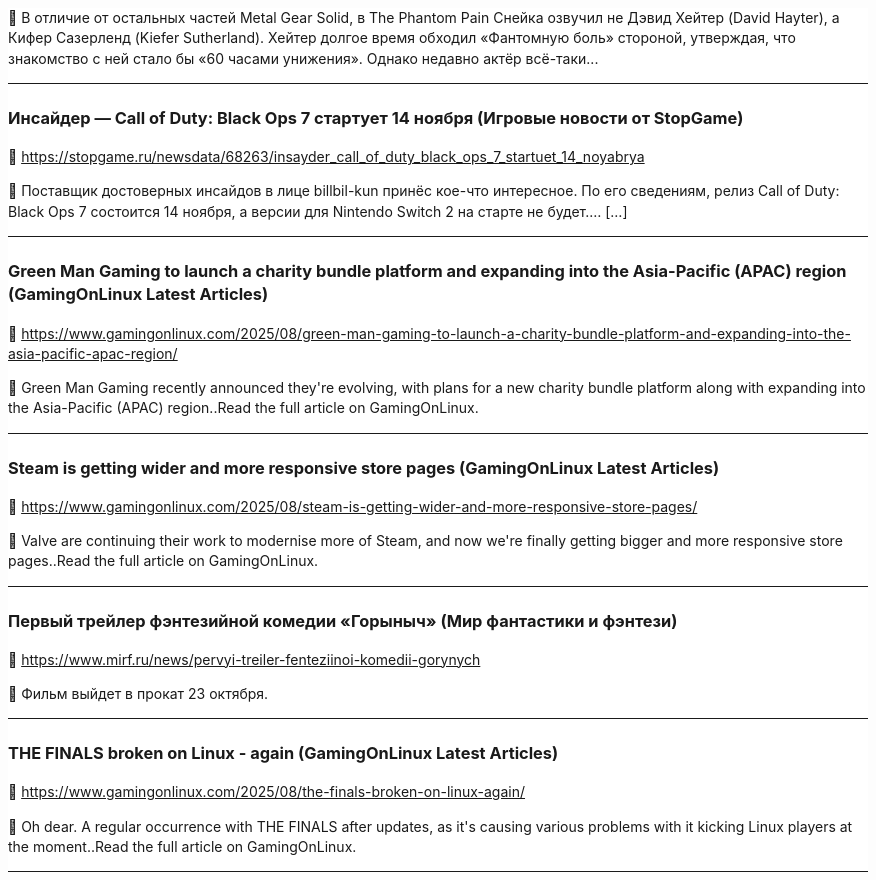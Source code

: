 💬 В отличие от остальных частей Metal Gear Solid, в The Phantom Pain Снейка озвучил не Дэвид Хейтер (David Hayter), а Кифер Сазерленд (Kiefer Sutherland). Хейтер долгое время обходил «Фантомную боль» стороной, утверждая, что знакомство с ней стало бы «60 часами унижения». Однако недавно актёр всё-таки...

---

### Инсайдер — Call of Duty: Black Ops 7 стартует 14 ноября (Игровые новости от StopGame)

🔗 https://stopgame.ru/newsdata/68263/insayder_call_of_duty_black_ops_7_startuet_14_noyabrya

💬 Поставщик достоверных инсайдов в лице billbil-kun принёс кое-что интересное. По его сведениям, релиз Call of Duty: Black Ops 7 состоится 14 ноября, а версии для Nintendo Switch 2 на старте не будет.… […]

---

### Green Man Gaming to launch a charity bundle platform and expanding into the Asia-Pacific (APAC) region (GamingOnLinux Latest Articles)

🔗 https://www.gamingonlinux.com/2025/08/green-man-gaming-to-launch-a-charity-bundle-platform-and-expanding-into-the-asia-pacific-apac-region/

💬 Green Man Gaming recently announced they're evolving, with plans for a new charity bundle platform along with expanding into the Asia-Pacific (APAC) region..Read the full article on GamingOnLinux.

---

### Steam is getting wider and more responsive store pages (GamingOnLinux Latest Articles)

🔗 https://www.gamingonlinux.com/2025/08/steam-is-getting-wider-and-more-responsive-store-pages/

💬 Valve are continuing their work to modernise more of Steam, and now we're finally getting bigger and more responsive store pages..Read the full article on GamingOnLinux.

---

### Первый трейлер фэнтезийной комедии «Горыныч» (Мир фантастики и фэнтези)

🔗 https://www.mirf.ru/news/pervyi-treiler-fenteziinoi-komedii-gorynych

💬 Фильм выйдет в прокат 23 октября.

---

### THE FINALS broken on Linux - again (GamingOnLinux Latest Articles)

🔗 https://www.gamingonlinux.com/2025/08/the-finals-broken-on-linux-again/

💬 Oh dear. A regular occurrence with THE FINALS after updates, as it's causing various problems with it kicking Linux players at the moment..Read the full article on GamingOnLinux.

---
